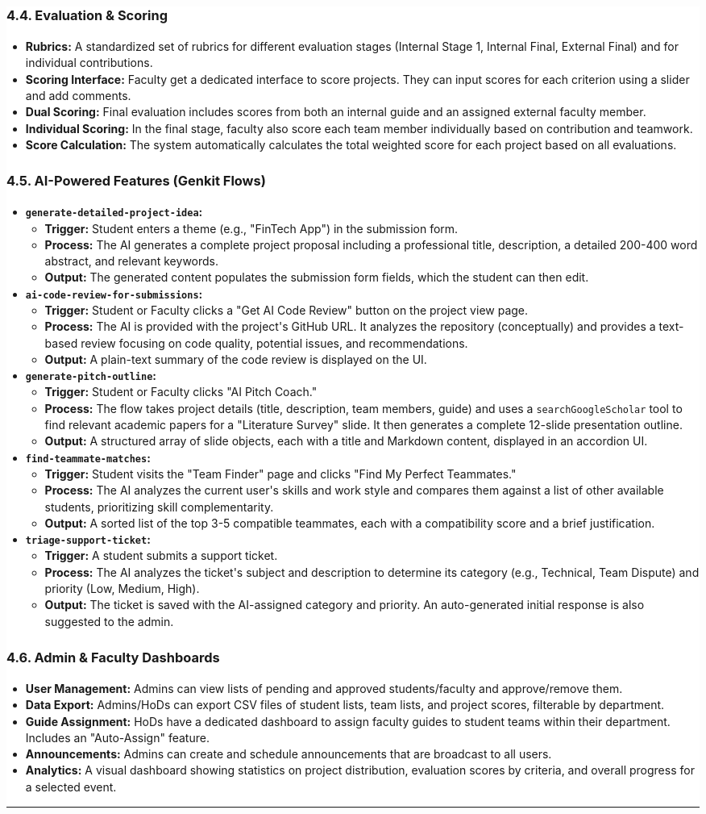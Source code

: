 ### 4.4. Evaluation & Scoring
-   **Rubrics:** A standardized set of rubrics for different evaluation stages (Internal Stage 1, Internal Final, External Final) and for individual contributions.
-   **Scoring Interface:** Faculty get a dedicated interface to score projects. They can input scores for each criterion using a slider and add comments.
-   **Dual Scoring:** Final evaluation includes scores from both an internal guide and an assigned external faculty member.
-   **Individual Scoring:** In the final stage, faculty also score each team member individually based on contribution and teamwork.
-   **Score Calculation:** The system automatically calculates the total weighted score for each project based on all evaluations.

### 4.5. AI-Powered Features (Genkit Flows)
-   **`generate-detailed-project-idea`:**
    -   **Trigger:** Student enters a theme (e.g., "FinTech App") in the submission form.
    -   **Process:** The AI generates a complete project proposal including a professional title, description, a detailed 200-400 word abstract, and relevant keywords.
    -   **Output:** The generated content populates the submission form fields, which the student can then edit.
-   **`ai-code-review-for-submissions`:**
    -   **Trigger:** Student or Faculty clicks a "Get AI Code Review" button on the project view page.
    -   **Process:** The AI is provided with the project's GitHub URL. It analyzes the repository (conceptually) and provides a text-based review focusing on code quality, potential issues, and recommendations.
    -   **Output:** A plain-text summary of the code review is displayed on the UI.
-   **`generate-pitch-outline`:**
    -   **Trigger:** Student or Faculty clicks "AI Pitch Coach."
    -   **Process:** The flow takes project details (title, description, team members, guide) and uses a `searchGoogleScholar` tool to find relevant academic papers for a "Literature Survey" slide. It then generates a complete 12-slide presentation outline.
    -   **Output:** A structured array of slide objects, each with a title and Markdown content, displayed in an accordion UI.
-   **`find-teammate-matches`:**
    -   **Trigger:** Student visits the "Team Finder" page and clicks "Find My Perfect Teammates."
    -   **Process:** The AI analyzes the current user's skills and work style and compares them against a list of other available students, prioritizing skill complementarity.
    -   **Output:** A sorted list of the top 3-5 compatible teammates, each with a compatibility score and a brief justification.
-   **`triage-support-ticket`:**
    -   **Trigger:** A student submits a support ticket.
    -   **Process:** The AI analyzes the ticket's subject and description to determine its category (e.g., Technical, Team Dispute) and priority (Low, Medium, High).
    -   **Output:** The ticket is saved with the AI-assigned category and priority. An auto-generated initial response is also suggested to the admin.

### 4.6. Admin & Faculty Dashboards
-   **User Management:** Admins can view lists of pending and approved students/faculty and approve/remove them.
-   **Data Export:** Admins/HoDs can export CSV files of student lists, team lists, and project scores, filterable by department.
-   **Guide Assignment:** HoDs have a dedicated dashboard to assign faculty guides to student teams within their department. Includes an "Auto-Assign" feature.
-   **Announcements:** Admins can create and schedule announcements that are broadcast to all users.
-   **Analytics:** A visual dashboard showing statistics on project distribution, evaluation scores by criteria, and overall progress for a selected event.

---